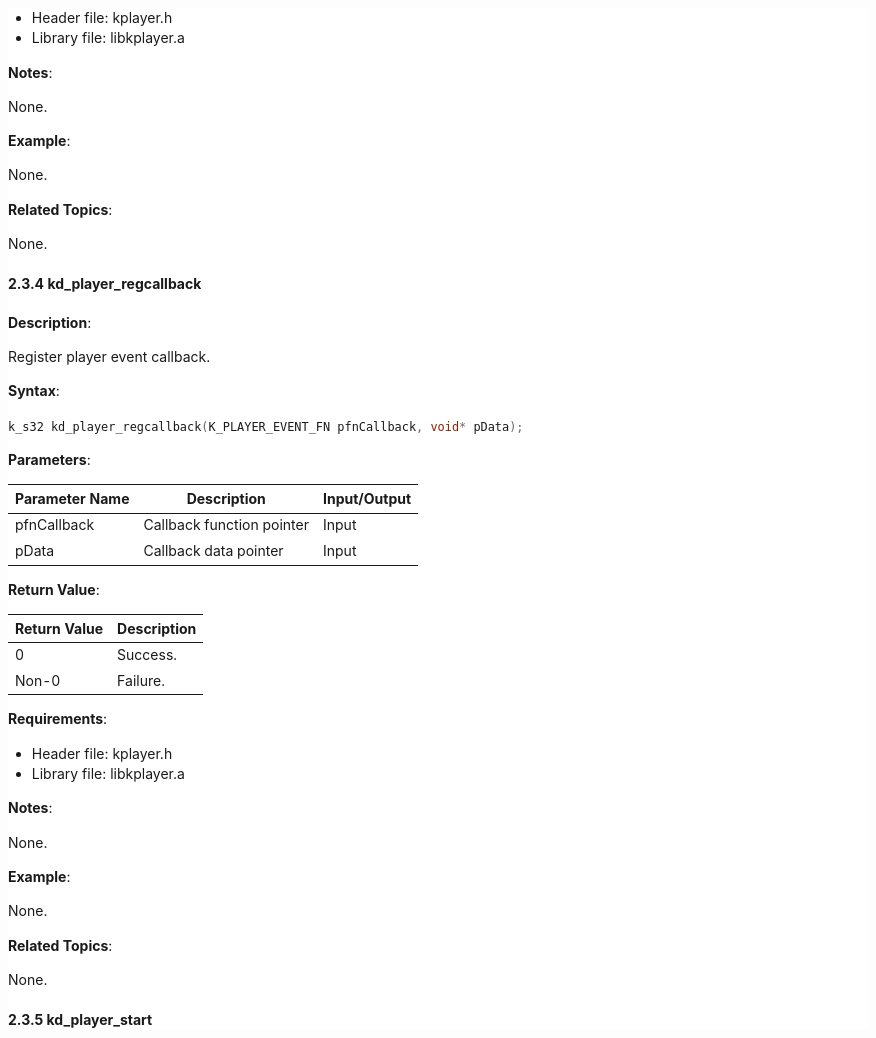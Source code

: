 - Header file: kplayer.h
- Library file: libkplayer.a

**Notes**:

None.

**Example**:

None.

**Related Topics**:

None.

#### 2.3.4 kd_player_regcallback

**Description**:

Register player event callback.

**Syntax**:

```cpp
k_s32 kd_player_regcallback(K_PLAYER_EVENT_FN pfnCallback, void* pData);
```

**Parameters**:

| Parameter Name | Description         | Input/Output |
|----------------|---------------------|--------------|
| pfnCallback    | Callback function pointer | Input |
| pData          | Callback data pointer    | Input |

**Return Value**:

| Return Value | Description |
|--------------|-------------|
| 0            | Success.    |
| Non-0        | Failure.    |

**Requirements**:

- Header file: kplayer.h
- Library file: libkplayer.a

**Notes**:

None.

**Example**:

None.

**Related Topics**:

None.

#### 2.3.5 kd_player_start
